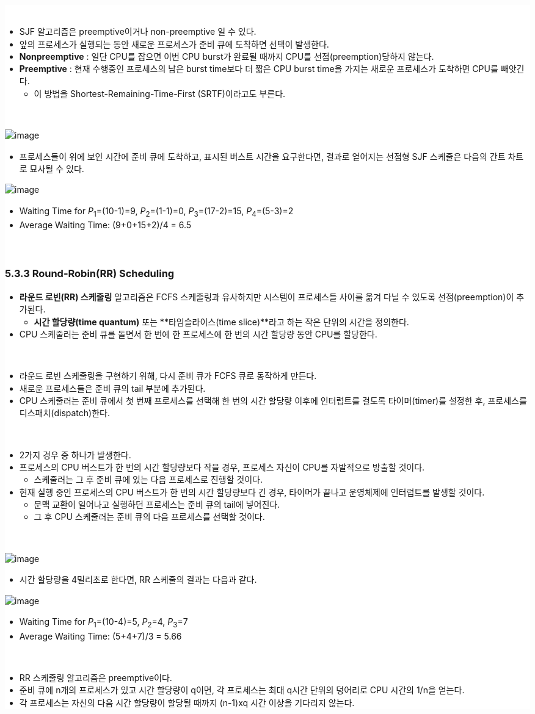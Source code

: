 <br>

- SJF 알고리즘은 preemptive이거나 non-preemptive 일 수 있다.
- 앞의 프로세스가 실행되는 동안 새로운 프로세스가 준비 큐에 도착하면 선택이 발생한다.
- **Nonpreemptive** : 일단 CPU를 잡으면 이번 CPU burst가 완료될 때까지 CPU를 선점(preemption)당하지 않는다.
- **Preemptive** : 현재 수행중인 프로세스의 남은 burst time보다 더 짧은 CPU burst time을 가지는 새로운 프로세스가 도착하면 CPU를 빼앗긴다.
  - 이 방법을 Shortest-Remaining-Time-First (SRTF)이라고도 부른다.

<br>

![image](https://user-images.githubusercontent.com/78655692/185336314-f622b061-4c32-45e5-8343-dbe852919b53.png)

- 프로세스들이 위에 보인 시간에 준비 큐에 도착하고, 표시된 버스트 시간을 요구한다면, 결과로 얻어지는 선점형 SJF 스케줄은 다음의 간트 차트로 묘사될 수 있다.

![image](https://user-images.githubusercontent.com/78655692/185336526-92e588f6-5655-44fa-b4bc-adbd36e98e54.png)

- Waiting Time for $P_1$=(10-1)=9, $P_2$=(1-1)=0, $P_3$=(17-2)=15, $P_4$=(5-3)=2
- Average Waiting Time: (9+0+15+2)/4 = 6.5

<br>

### 5.3.3 Round-Robin(RR) Scheduling

- **라운드 로빈(RR) 스케줄링** 알고리즘은 FCFS 스케줄링과 유사하지만 시스템이 프로세스들 사이를 옮겨 다닐 수 있도록 선점(preemption)이 추가된다.
  - **시간 할당량(time quantum)** 또는 **타임슬라이스(time slice)**라고 하는 작은 단위의 시간을 정의한다.
- CPU 스케줄러는 준비 큐를 돌면서 한 번에 한 프로세스에 한 번의 시간 할당량 동안 CPU를 할당한다.

<br>

- 라운드 로빈 스케줄링을 구현하기 위해, 다시 준비 큐가 FCFS 큐로 동작하게 만든다.
- 새로운 프로세스들은 준비 큐의 tail 부분에 추가된다.
- CPU 스케줄러는 준비 큐에서 첫 번째 프로세스를 선택해 한 번의 시간 할당량 이후에 인터럽트를 걸도록 타이머(timer)를 설정한 후, 프로세스를 디스패치(dispatch)한다.

<br>

- 2가지 경우 중 하나가 발생한다.
- 프로세스의 CPU 버스트가 한 번의 시간 할당량보다 작을 경우, 프로세스 자신이 CPU를 자발적으로 방출할 것이다.
  - 스케줄러는 그 후 준비 큐에 있는 다음 프로세스로 진행할 것이다.
- 현재 실행 중인 프로세스의 CPU 버스트가 한 번의 시간 할당량보다 긴 경우, 타이머가 끝나고 운영체제에 인터럽트를 발생할 것이다.
  - 문맥 교환이 일어나고 실행하던 프로세스는 준비 큐의 tail에 넣어진다.
  - 그 후 CPU 스케줄러는 준비 큐의 다음 프로세스를 선택할 것이다.

<br>

![image](https://user-images.githubusercontent.com/78655692/185342587-9ed23aa8-1ea9-4d43-bf39-2cc214411ceb.png)

- 시간 할당량을 4밀리초로 한다면, RR 스케줄의 결과는 다음과 같다.

![image](https://user-images.githubusercontent.com/78655692/185342854-4a6b4316-d197-4deb-98e6-1340225f5a21.png)

- Waiting Time for $P_1$=(10-4)=5, $P_2$=4, $P_3$=7
- Average Waiting Time: (5+4+7)/3 = 5.66

<br>

- RR 스케줄링 알고리즘은 preemptive이다.
- 준비 큐에 n개의 프로세스가 있고 시간 할당량이 q이면, 각 프로세스는 최대 q시간 단위의 덩어리로 CPU 시간의 1/n을 얻는다.
- 각 프로세스는 자신의 다음 시간 할당량이 할당될 때까지 (n-1)xq 시간 이상을 기다리지 않는다.
